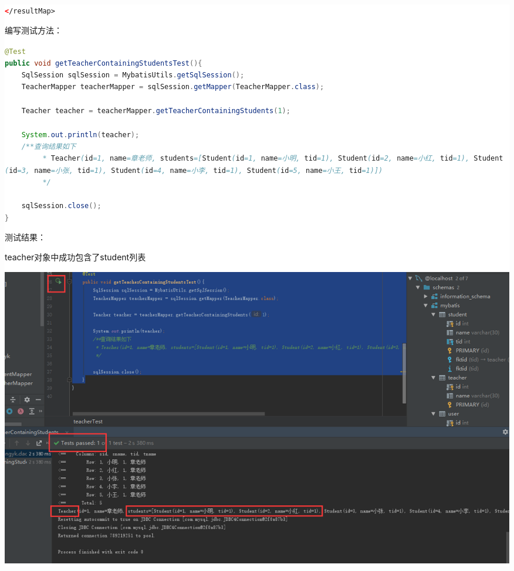 ```xml
</resultMap>
```

编写测试方法：

```java
@Test
public void getTeacherContainingStudentsTest(){
    SqlSession sqlSession = MybatisUtils.getSqlSession();
    TeacherMapper teacherMapper = sqlSession.getMapper(TeacherMapper.class);

    Teacher teacher = teacherMapper.getTeacherContainingStudents(1);

    System.out.println(teacher);
    /**查询结果如下
         * Teacher(id=1, name=章老师, students=[Student(id=1, name=小明, tid=1), Student(id=2, name=小红, tid=1), Student(id=3, name=小张, tid=1), Student(id=4, name=小李, tid=1), Student(id=5, name=小王, tid=1)])
         */

    sqlSession.close();
}
```

测试结果：

teacher对象中成功包含了student列表

![image-20210701135023562](mybatis.assets/image-20210701135023562.png)
